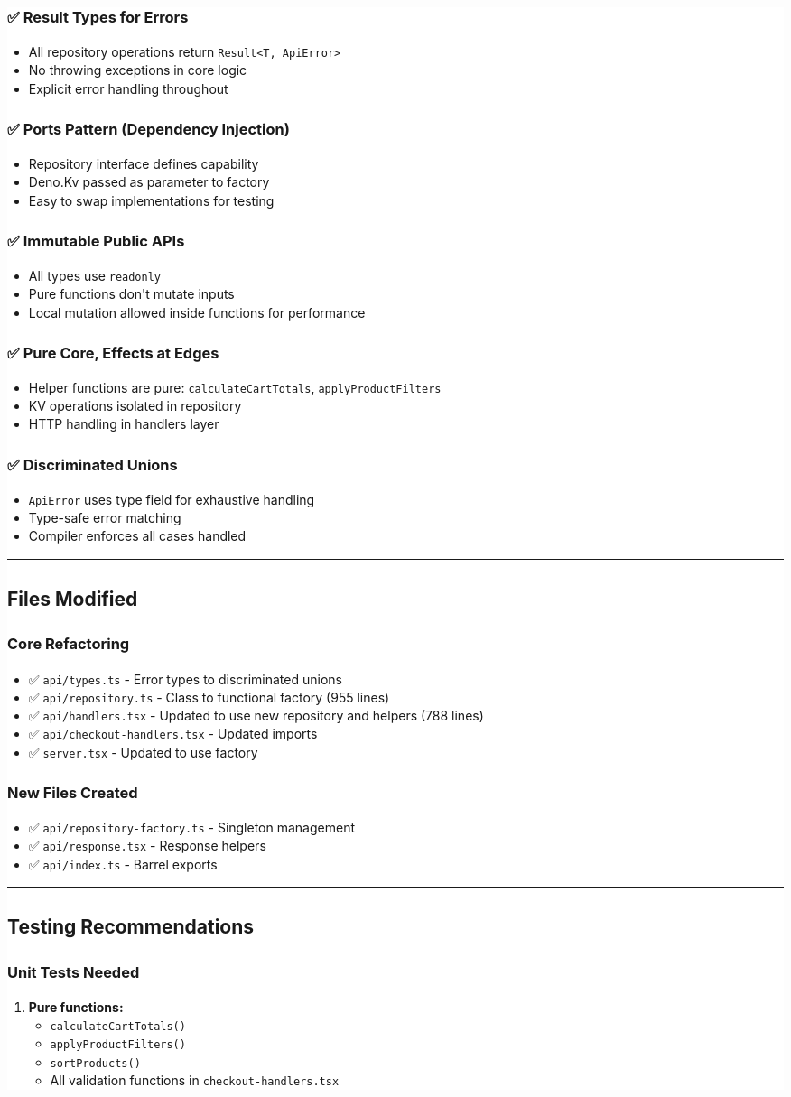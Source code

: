 ### ✅ **Result Types for Errors**
- All repository operations return `Result<T, ApiError>`
- No throwing exceptions in core logic
- Explicit error handling throughout

### ✅ **Ports Pattern (Dependency Injection)**
- Repository interface defines capability
- Deno.Kv passed as parameter to factory
- Easy to swap implementations for testing

### ✅ **Immutable Public APIs**
- All types use `readonly`
- Pure functions don't mutate inputs
- Local mutation allowed inside functions for performance

### ✅ **Pure Core, Effects at Edges**
- Helper functions are pure: `calculateCartTotals`, `applyProductFilters`
- KV operations isolated in repository
- HTTP handling in handlers layer

### ✅ **Discriminated Unions**
- `ApiError` uses type field for exhaustive handling
- Type-safe error matching
- Compiler enforces all cases handled

---

## Files Modified

### Core Refactoring
- ✅ `api/types.ts` - Error types to discriminated unions
- ✅ `api/repository.ts` - Class to functional factory (955 lines)
- ✅ `api/handlers.tsx` - Updated to use new repository and helpers (788 lines)
- ✅ `api/checkout-handlers.tsx` - Updated imports
- ✅ `server.tsx` - Updated to use factory

### New Files Created
- ✅ `api/repository-factory.ts` - Singleton management
- ✅ `api/response.tsx` - Response helpers
- ✅ `api/index.ts` - Barrel exports

---

## Testing Recommendations

### Unit Tests Needed
1. **Pure functions:**
   - `calculateCartTotals()`
   - `applyProductFilters()`
   - `sortProducts()`
   - All validation functions in `checkout-handlers.tsx`
